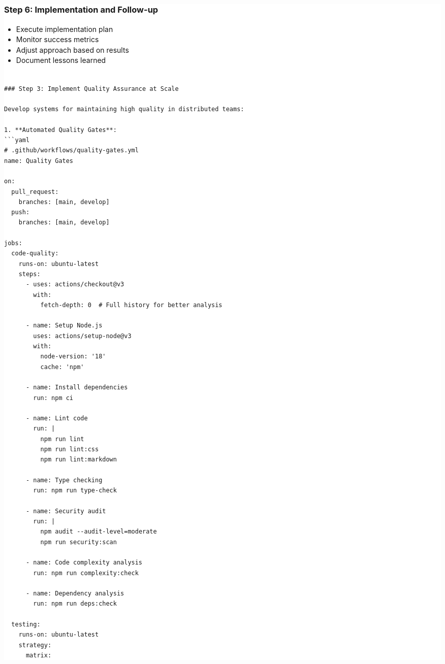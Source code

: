    ### Step 6: Implementation and Follow-up
   - Execute implementation plan
   - Monitor success metrics
   - Adjust approach based on results
   - Document lessons learned
   ```

### Step 3: Implement Quality Assurance at Scale

Develop systems for maintaining high quality in distributed teams:

1. **Automated Quality Gates**:
   ```yaml
   # .github/workflows/quality-gates.yml
   name: Quality Gates
   
   on:
     pull_request:
       branches: [main, develop]
     push:
       branches: [main, develop]
   
   jobs:
     code-quality:
       runs-on: ubuntu-latest
       steps:
         - uses: actions/checkout@v3
           with:
             fetch-depth: 0  # Full history for better analysis
   
         - name: Setup Node.js
           uses: actions/setup-node@v3
           with:
             node-version: '18'
             cache: 'npm'
   
         - name: Install dependencies
           run: npm ci
   
         - name: Lint code
           run: |
             npm run lint
             npm run lint:css
             npm run lint:markdown
   
         - name: Type checking
           run: npm run type-check
   
         - name: Security audit
           run: |
             npm audit --audit-level=moderate
             npm run security:scan
   
         - name: Code complexity analysis
           run: npm run complexity:check
   
         - name: Dependency analysis
           run: npm run deps:check
   
     testing:
       runs-on: ubuntu-latest
       strategy:
         matrix:
   ```
